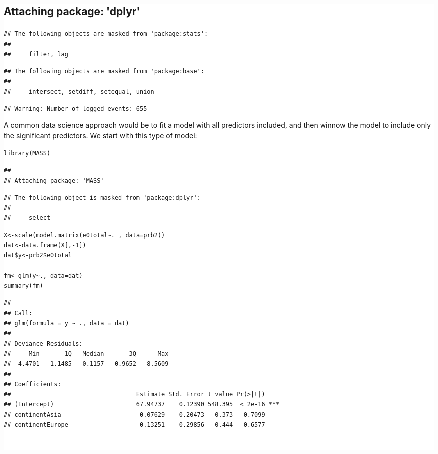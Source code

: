 ## Attaching package: &#39;dplyr&#39;</code></pre>
<pre><code>## The following objects are masked from &#39;package:stats&#39;:
## 
##     filter, lag</code></pre>
<pre><code>## The following objects are masked from &#39;package:base&#39;:
## 
##     intersect, setdiff, setequal, union</code></pre>
<pre><code>## Warning: Number of logged events: 655</code></pre>
<p>A common data science approach would be to fit a model with all predictors included, and then winnow the model to include only the significant predictors. We start with this type of model:</p>
<div class="sourceCode" id="cb5"><pre class="sourceCode r"><code class="sourceCode r"><a class="sourceLine" id="cb5-1" data-line-number="1"><span class="kw">library</span>(MASS)</a></code></pre></div>
<pre><code>## 
## Attaching package: &#39;MASS&#39;</code></pre>
<pre><code>## The following object is masked from &#39;package:dplyr&#39;:
## 
##     select</code></pre>
<div class="sourceCode" id="cb8"><pre class="sourceCode r"><code class="sourceCode r"><a class="sourceLine" id="cb8-1" data-line-number="1">X&lt;-<span class="kw">scale</span>(<span class="kw">model.matrix</span>(e0total<span class="op">~</span>. , <span class="dt">data=</span>prb2))</a>
<a class="sourceLine" id="cb8-2" data-line-number="2">dat&lt;-<span class="kw">data.frame</span>(X[,<span class="op">-</span><span class="dv">1</span>])</a>
<a class="sourceLine" id="cb8-3" data-line-number="3">dat<span class="op">$</span>y&lt;-prb2<span class="op">$</span>e0total</a>
<a class="sourceLine" id="cb8-4" data-line-number="4"></a>
<a class="sourceLine" id="cb8-5" data-line-number="5">fm&lt;-<span class="kw">glm</span>(y<span class="op">~</span>., <span class="dt">data=</span>dat) </a>
<a class="sourceLine" id="cb8-6" data-line-number="6"><span class="kw">summary</span>(fm)</a></code></pre></div>
<pre><code>## 
## Call:
## glm(formula = y ~ ., data = dat)
## 
## Deviance Residuals: 
##     Min       1Q   Median       3Q      Max  
## -4.4701  -1.1485   0.1157   0.9652   8.5609  
## 
## Coefficients:
##                                   Estimate Std. Error t value Pr(&gt;|t|)    
## (Intercept)                       67.94737    0.12390 548.395  &lt; 2e-16 ***
## continentAsia                      0.07629    0.20473   0.373   0.7099    
## continentEurope                    0.13251    0.29856   0.444   0.6577    